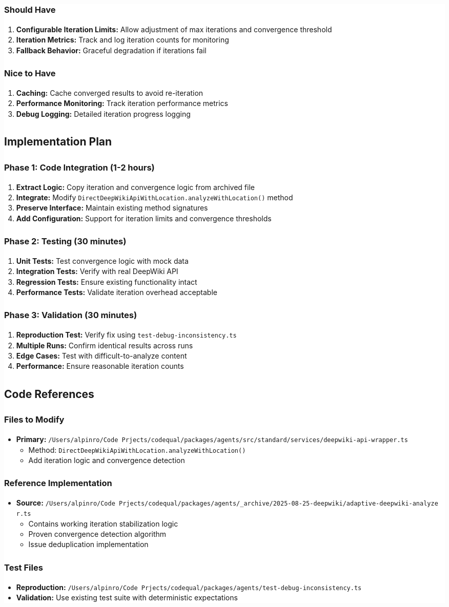 ### Should Have
1. **Configurable Iteration Limits:** Allow adjustment of max iterations and convergence threshold
2. **Iteration Metrics:** Track and log iteration counts for monitoring
3. **Fallback Behavior:** Graceful degradation if iterations fail

### Nice to Have
1. **Caching:** Cache converged results to avoid re-iteration
2. **Performance Monitoring:** Track iteration performance metrics
3. **Debug Logging:** Detailed iteration progress logging

## Implementation Plan

### Phase 1: Code Integration (1-2 hours)
1. **Extract Logic:** Copy iteration and convergence logic from archived file
2. **Integrate:** Modify `DirectDeepWikiApiWithLocation.analyzeWithLocation()` method
3. **Preserve Interface:** Maintain existing method signatures
4. **Add Configuration:** Support for iteration limits and convergence thresholds

### Phase 2: Testing (30 minutes)
1. **Unit Tests:** Test convergence logic with mock data
2. **Integration Tests:** Verify with real DeepWiki API
3. **Regression Tests:** Ensure existing functionality intact
4. **Performance Tests:** Validate iteration overhead acceptable

### Phase 3: Validation (30 minutes)
1. **Reproduction Test:** Verify fix using `test-debug-inconsistency.ts`
2. **Multiple Runs:** Confirm identical results across runs
3. **Edge Cases:** Test with difficult-to-analyze content
4. **Performance:** Ensure reasonable iteration counts

## Code References

### Files to Modify
- **Primary:** `/Users/alpinro/Code Prjects/codequal/packages/agents/src/standard/services/deepwiki-api-wrapper.ts`
  - Method: `DirectDeepWikiApiWithLocation.analyzeWithLocation()`
  - Add iteration logic and convergence detection

### Reference Implementation
- **Source:** `/Users/alpinro/Code Prjects/codequal/packages/agents/_archive/2025-08-25-deepwiki/adaptive-deepwiki-analyzer.ts`
  - Contains working iteration stabilization logic
  - Proven convergence detection algorithm
  - Issue deduplication implementation

### Test Files
- **Reproduction:** `/Users/alpinro/Code Prjects/codequal/packages/agents/test-debug-inconsistency.ts`
- **Validation:** Use existing test suite with deterministic expectations
